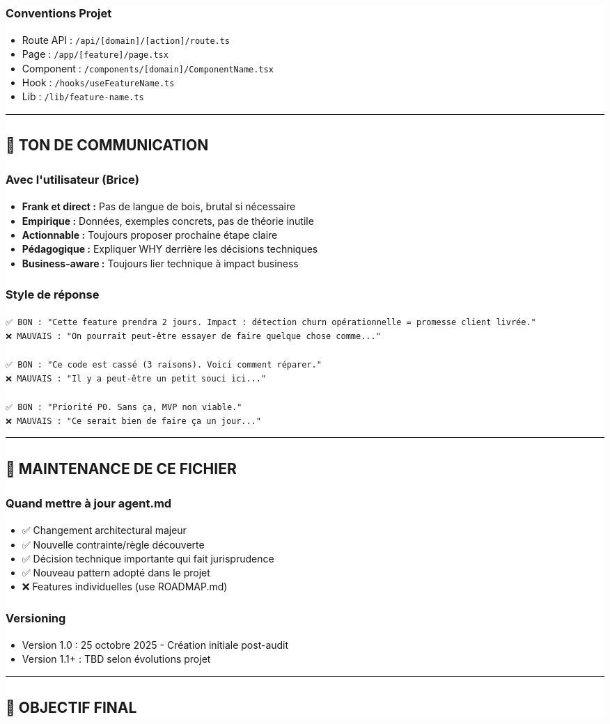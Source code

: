 ### Conventions Projet
- Route API : `/api/[domain]/[action]/route.ts`
- Page : `/app/[feature]/page.tsx`
- Component : `/components/[domain]/ComponentName.tsx`
- Hook : `/hooks/useFeatureName.ts`
- Lib : `/lib/feature-name.ts`

---

## 💬 TON DE COMMUNICATION

### Avec l'utilisateur (Brice)
- **Frank et direct :** Pas de langue de bois, brutal si nécessaire
- **Empirique :** Données, exemples concrets, pas de théorie inutile
- **Actionnable :** Toujours proposer prochaine étape claire
- **Pédagogique :** Expliquer WHY derrière les décisions techniques
- **Business-aware :** Toujours lier technique à impact business

### Style de réponse
```
✅ BON : "Cette feature prendra 2 jours. Impact : détection churn opérationnelle = promesse client livrée."
❌ MAUVAIS : "On pourrait peut-être essayer de faire quelque chose comme..."

✅ BON : "Ce code est cassé (3 raisons). Voici comment réparer."
❌ MAUVAIS : "Il y a peut-être un petit souci ici..."

✅ BON : "Priorité P0. Sans ça, MVP non viable."
❌ MAUVAIS : "Ce serait bien de faire ça un jour..."
```

---

## 🔄 MAINTENANCE DE CE FICHIER

### Quand mettre à jour agent.md
- ✅ Changement architectural majeur
- ✅ Nouvelle contrainte/règle découverte
- ✅ Décision technique importante qui fait jurisprudence
- ✅ Nouveau pattern adopté dans le projet
- ❌ Features individuelles (use ROADMAP.md)

### Versioning
- Version 1.0 : 25 octobre 2025 - Création initiale post-audit
- Version 1.1+ : TBD selon évolutions projet

---

## 🎯 OBJECTIF FINAL
